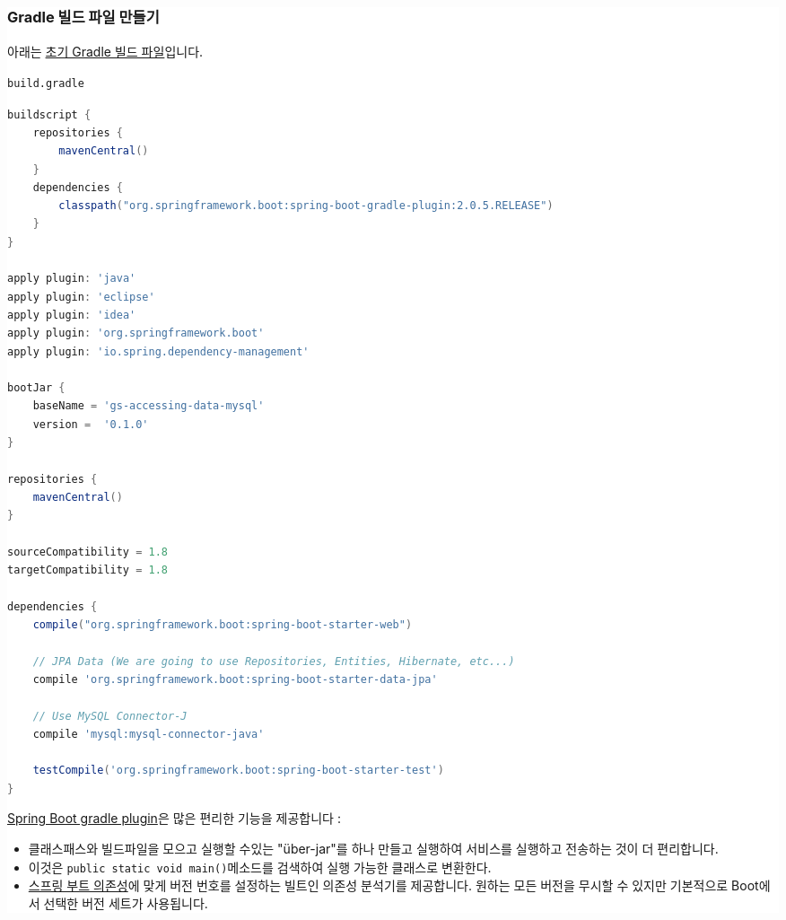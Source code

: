 ### Gradle 빌드 파일 만들기
아래는 [초기 Gradle 빌드 파일](https://github.com/spring-guides/gs-accessing-data-mysql/blob/master/initial/build.gradle)입니다.

`build.gradle`

```gradle
buildscript {
    repositories {
        mavenCentral()
    }
    dependencies {
        classpath("org.springframework.boot:spring-boot-gradle-plugin:2.0.5.RELEASE")
    }
}

apply plugin: 'java'
apply plugin: 'eclipse'
apply plugin: 'idea'
apply plugin: 'org.springframework.boot'
apply plugin: 'io.spring.dependency-management'

bootJar {
    baseName = 'gs-accessing-data-mysql'
    version =  '0.1.0'
}

repositories {
    mavenCentral()
}

sourceCompatibility = 1.8
targetCompatibility = 1.8

dependencies {
    compile("org.springframework.boot:spring-boot-starter-web")

    // JPA Data (We are going to use Repositories, Entities, Hibernate, etc...)
    compile 'org.springframework.boot:spring-boot-starter-data-jpa'

    // Use MySQL Connector-J
    compile 'mysql:mysql-connector-java'

    testCompile('org.springframework.boot:spring-boot-starter-test')
}
```

[Spring Boot gradle plugin](https://docs.spring.io/spring-boot/docs/current/gradle-plugin/reference/html)은 많은 편리한 기능을 제공합니다 :

* 클래스패스와 빌드파일을 모으고 실행할 수있는 "über-jar"를 하나 만들고 실행하여 서비스를 실행하고 전송하는 것이 더 편리합니다.
* 이것은 `public static void main()`메소드를 검색하여 실행 가능한 클래스로 변환한다.
* [스프링 부트 의존성](https://github.com/spring-projects/spring-boot/blob/master/spring-boot-project/spring-boot-dependencies/pom.xml)에 맞게 버전 번호를 설정하는 빌트인 의존성 분석기를 제공합니다. 원하는 모든 버전을 무시할 수 있지만 기본적으로 Boot에서 선택한 버전 세트가 사용됩니다.
